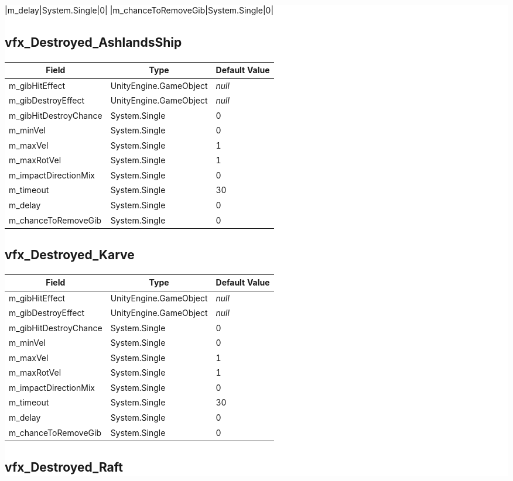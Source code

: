 |m_delay|System.Single|0|
|m_chanceToRemoveGib|System.Single|0|

## vfx_Destroyed_AshlandsShip

|Field|Type|Default Value|
|-----|----|-------------|
|m_gibHitEffect|UnityEngine.GameObject|*null*|
|m_gibDestroyEffect|UnityEngine.GameObject|*null*|
|m_gibHitDestroyChance|System.Single|0|
|m_minVel|System.Single|0|
|m_maxVel|System.Single|1|
|m_maxRotVel|System.Single|1|
|m_impactDirectionMix|System.Single|0|
|m_timeout|System.Single|30|
|m_delay|System.Single|0|
|m_chanceToRemoveGib|System.Single|0|

## vfx_Destroyed_Karve

|Field|Type|Default Value|
|-----|----|-------------|
|m_gibHitEffect|UnityEngine.GameObject|*null*|
|m_gibDestroyEffect|UnityEngine.GameObject|*null*|
|m_gibHitDestroyChance|System.Single|0|
|m_minVel|System.Single|0|
|m_maxVel|System.Single|1|
|m_maxRotVel|System.Single|1|
|m_impactDirectionMix|System.Single|0|
|m_timeout|System.Single|30|
|m_delay|System.Single|0|
|m_chanceToRemoveGib|System.Single|0|

## vfx_Destroyed_Raft
